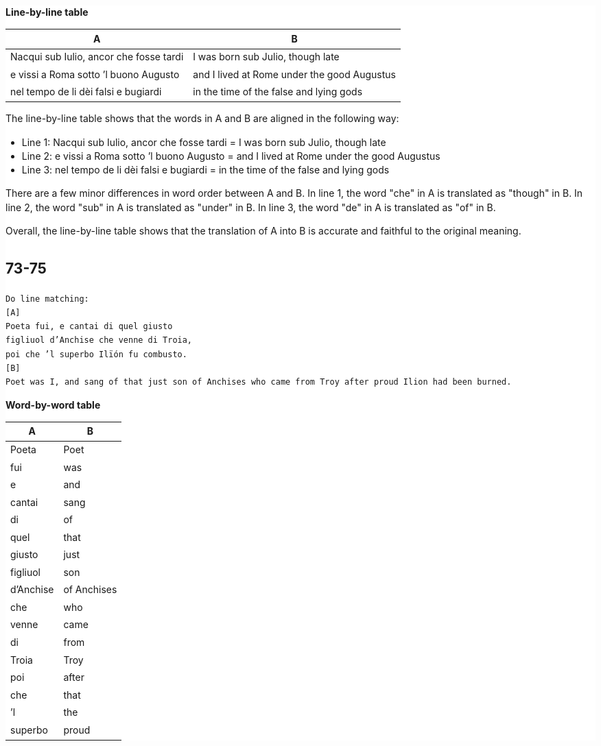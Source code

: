 **Line-by-line table**

| A | B |
|---|---|
| Nacqui sub Iulio, ancor che fosse tardi | I was born sub Julio, though late |
| e vissi a Roma sotto ’l buono Augusto | and I lived at Rome under the good Augustus |
| nel tempo de li dèi falsi e bugiardi | in the time of the false and lying gods |

The line-by-line table shows that the words in A and B are aligned in the following way:

* Line 1: Nacqui sub Iulio, ancor che fosse tardi = I was born sub Julio, though late
* Line 2: e vissi a Roma sotto ’l buono Augusto = and I lived at Rome under the good Augustus
* Line 3: nel tempo de li dèi falsi e bugiardi = in the time of the false and lying gods

There are a few minor differences in word order between A and B. In line 1, the word "che" in A is translated as "though" in B. In line 2, the word "sub" in A is translated as "under" in B. In line 3, the word "de" in A is translated as "of" in B.

Overall, the line-by-line table shows that the translation of A into B is accurate and faithful to the original meaning.

## 73-75

    Do line matching:
    [A]
    Poeta fui, e cantai di quel giusto
    figliuol d’Anchise che venne di Troia,
    poi che ’l superbo Ilïón fu combusto.
    [B]
    Poet was I, and sang of that just son of Anchises who came from Troy after proud Ilion had been burned.

**Word-by-word table**

| A | B |
|---|---|
| Poeta | Poet |
| fui | was |
| e | and |
| cantai | sang |
| di | of |
| quel | that |
| giusto | just |
| figliuol | son |
| d’Anchise | of Anchises |
| che | who |
| venne | came |
| di | from |
| Troia | Troy |
| poi | after |
| che | that |
| ’l | the |
| superbo | proud |